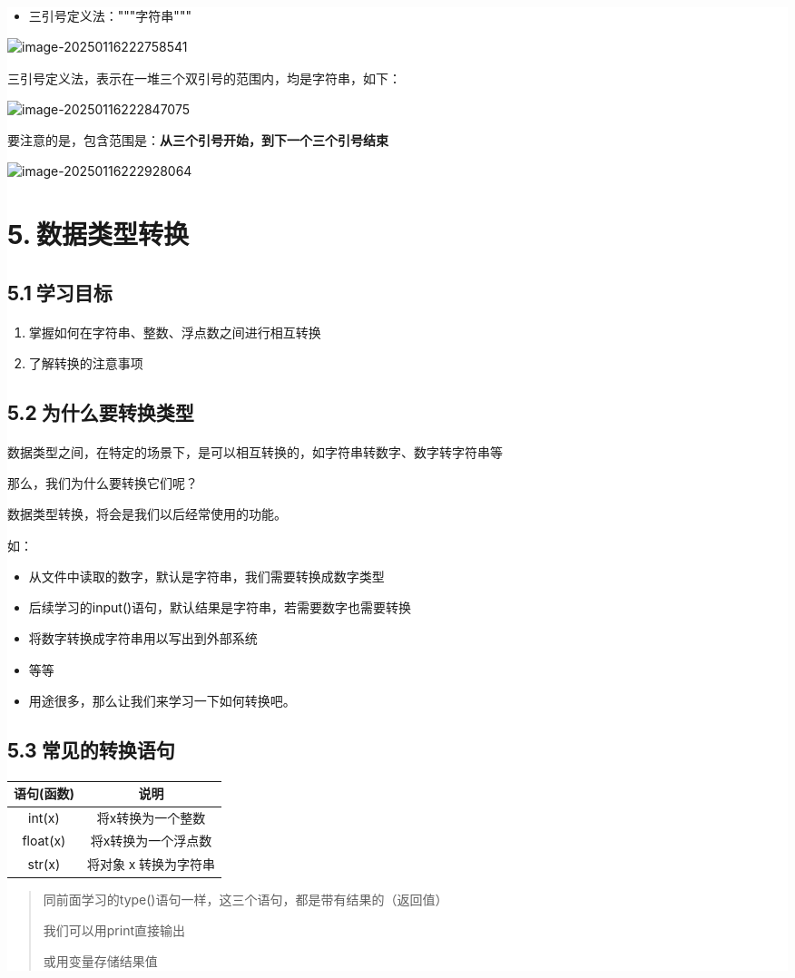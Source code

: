 - 三引号定义法："""字符串"""

![image-20250116222758541](https://raw.githubusercontent.com/onetioner/img/main/PicGo2/202501162227574.png)

三引号定义法，表示在一堆三个双引号的范围内，均是字符串，如下：

![image-20250116222847075](https://raw.githubusercontent.com/onetioner/img/main/PicGo2/202501162228138.png)

要注意的是，包含范围是：**从三个引号开始，到下一个三个引号结束**

![image-20250116222928064](https://raw.githubusercontent.com/onetioner/img/main/PicGo2/202501162229114.png)

# 5. 数据类型转换

## 5.1 学习目标

1. 掌握如何在字符串、整数、浮点数之间进行相互转换

2. 了解转换的注意事项

## 5.2 为什么要转换类型

数据类型之间，在特定的场景下，是可以相互转换的，如字符串转数字、数字转字符串等

那么，我们为什么要转换它们呢？



数据类型转换，将会是我们以后经常使用的功能。

如：

- 从文件中读取的数字，默认是字符串，我们需要转换成数字类型

- 后续学习的input()语句，默认结果是字符串，若需要数字也需要转换

- 将数字转换成字符串用以写出到外部系统
- 等等
- 用途很多，那么让我们来学习一下如何转换吧。

## 5.3 常见的转换语句

| **语句(函数)** |        **说明**        |
| :------------: | :--------------------: |
|     int(x)     |   将x转换为一个整数    |
|    float(x)    |  将x转换为一个浮点数   |
|     str(x)     | 将对象  x 转换为字符串 |

> 同前面学习的type()语句一样，这三个语句，都是带有结果的（返回值）
>
> 我们可以用print直接输出
>
> 或用变量存储结果值
